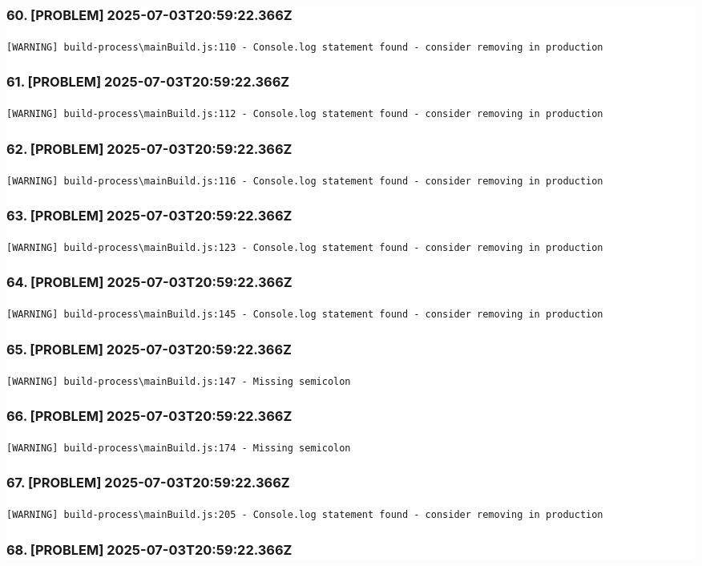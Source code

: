 ### 60. [PROBLEM] 2025-07-03T20:59:22.366Z

```
[WARNING] build-process\mainBuild.js:110 - Console.log statement found - consider removing in production
```

### 61. [PROBLEM] 2025-07-03T20:59:22.366Z

```
[WARNING] build-process\mainBuild.js:112 - Console.log statement found - consider removing in production
```

### 62. [PROBLEM] 2025-07-03T20:59:22.366Z

```
[WARNING] build-process\mainBuild.js:116 - Console.log statement found - consider removing in production
```

### 63. [PROBLEM] 2025-07-03T20:59:22.366Z

```
[WARNING] build-process\mainBuild.js:123 - Console.log statement found - consider removing in production
```

### 64. [PROBLEM] 2025-07-03T20:59:22.366Z

```
[WARNING] build-process\mainBuild.js:145 - Console.log statement found - consider removing in production
```

### 65. [PROBLEM] 2025-07-03T20:59:22.366Z

```
[WARNING] build-process\mainBuild.js:147 - Missing semicolon
```

### 66. [PROBLEM] 2025-07-03T20:59:22.366Z

```
[WARNING] build-process\mainBuild.js:174 - Missing semicolon
```

### 67. [PROBLEM] 2025-07-03T20:59:22.366Z

```
[WARNING] build-process\mainBuild.js:205 - Console.log statement found - consider removing in production
```

### 68. [PROBLEM] 2025-07-03T20:59:22.366Z
